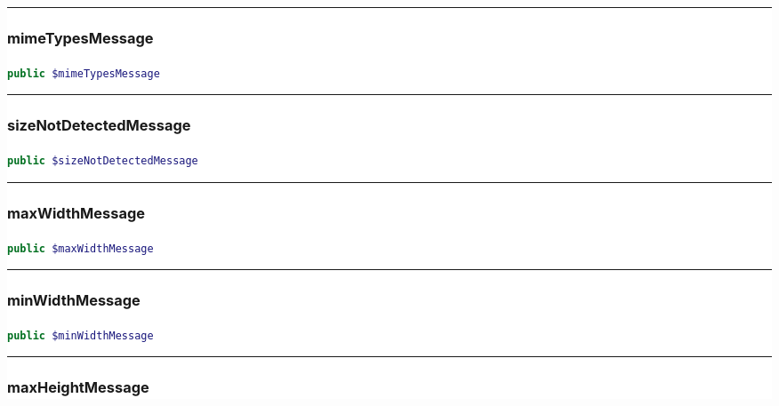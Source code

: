 



***

### mimeTypesMessage



```php
public $mimeTypesMessage
```






***

### sizeNotDetectedMessage



```php
public $sizeNotDetectedMessage
```






***

### maxWidthMessage



```php
public $maxWidthMessage
```






***

### minWidthMessage



```php
public $minWidthMessage
```






***

### maxHeightMessage

